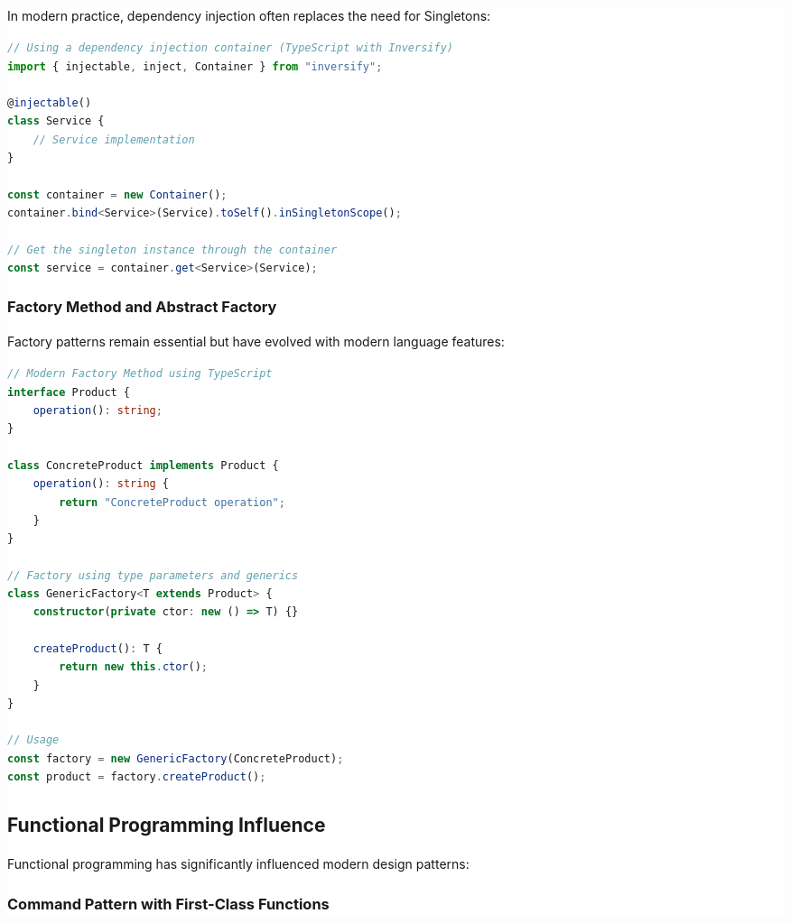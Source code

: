 In modern practice, dependency injection often replaces the need for Singletons:

```typescript
// Using a dependency injection container (TypeScript with Inversify)
import { injectable, inject, Container } from "inversify";

@injectable()
class Service {
    // Service implementation
}

const container = new Container();
container.bind<Service>(Service).toSelf().inSingletonScope();

// Get the singleton instance through the container
const service = container.get<Service>(Service);
```

### Factory Method and Abstract Factory

Factory patterns remain essential but have evolved with modern language features:

```typescript
// Modern Factory Method using TypeScript
interface Product {
    operation(): string;
}

class ConcreteProduct implements Product {
    operation(): string {
        return "ConcreteProduct operation";
    }
}

// Factory using type parameters and generics
class GenericFactory<T extends Product> {
    constructor(private ctor: new () => T) {}
    
    createProduct(): T {
        return new this.ctor();
    }
}

// Usage
const factory = new GenericFactory(ConcreteProduct);
const product = factory.createProduct();
```

## Functional Programming Influence

Functional programming has significantly influenced modern design patterns:

### Command Pattern with First-Class Functions
